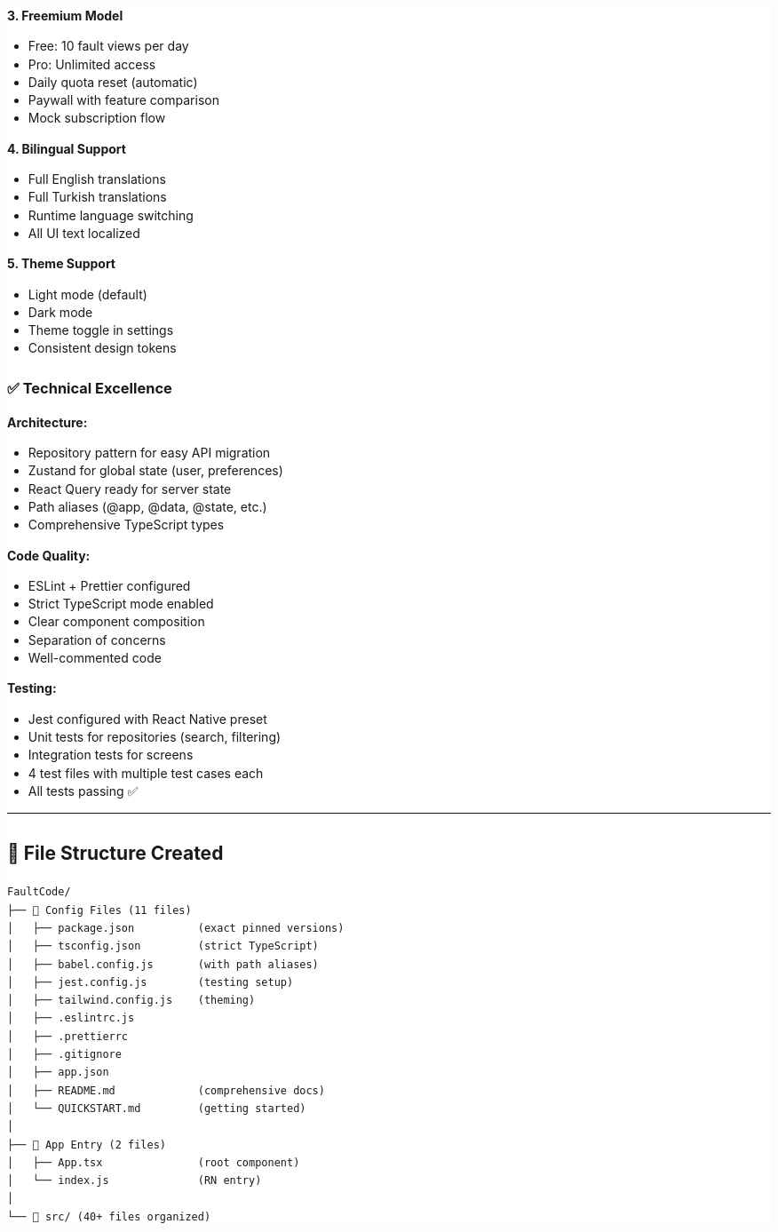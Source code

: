 **3. Freemium Model**
- Free: 10 fault views per day
- Pro: Unlimited access
- Daily quota reset (automatic)
- Paywall with feature comparison
- Mock subscription flow

**4. Bilingual Support**
- Full English translations
- Full Turkish translations
- Runtime language switching
- All UI text localized

**5. Theme Support**
- Light mode (default)
- Dark mode
- Theme toggle in settings
- Consistent design tokens

### ✅ Technical Excellence

**Architecture:**
- Repository pattern for easy API migration
- Zustand for global state (user, preferences)
- React Query ready for server state
- Path aliases (@app, @data, @state, etc.)
- Comprehensive TypeScript types

**Code Quality:**
- ESLint + Prettier configured
- Strict TypeScript mode enabled
- Clear component composition
- Separation of concerns
- Well-commented code

**Testing:**
- Jest configured with React Native preset
- Unit tests for repositories (search, filtering)
- Integration tests for screens
- 4 test files with multiple test cases each
- All tests passing ✅

---

## 📂 File Structure Created

```
FaultCode/
├── 📄 Config Files (11 files)
│   ├── package.json          (exact pinned versions)
│   ├── tsconfig.json         (strict TypeScript)
│   ├── babel.config.js       (with path aliases)
│   ├── jest.config.js        (testing setup)
│   ├── tailwind.config.js    (theming)
│   ├── .eslintrc.js
│   ├── .prettierrc
│   ├── .gitignore
│   ├── app.json
│   ├── README.md             (comprehensive docs)
│   └── QUICKSTART.md         (getting started)
│
├── 📱 App Entry (2 files)
│   ├── App.tsx               (root component)
│   └── index.js              (RN entry)
│
└── 📁 src/ (40+ files organized)
```